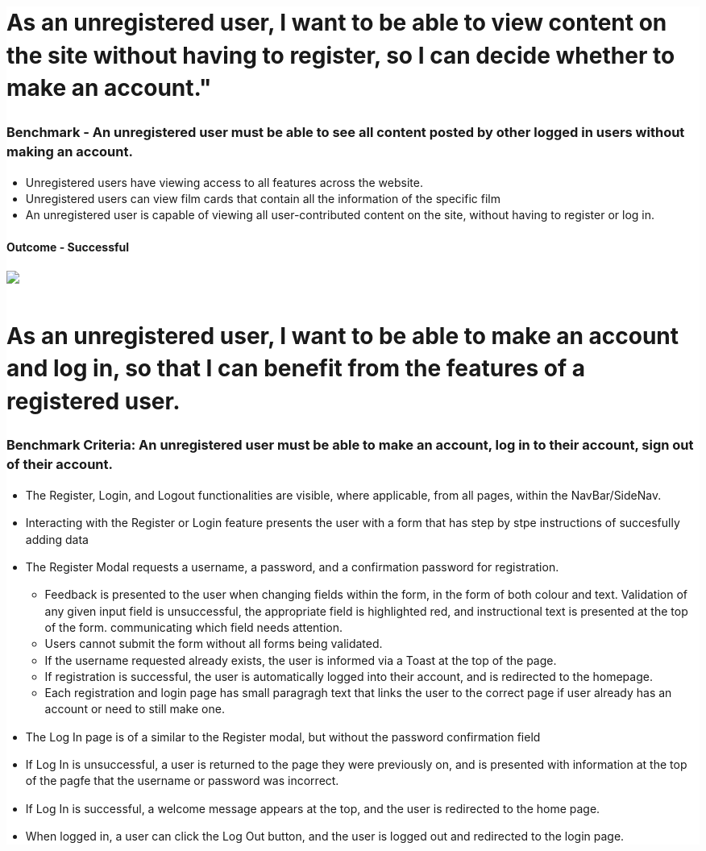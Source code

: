 # As an unregistered user, I want to be able to view content on the site without having to register, so I can decide whether to make an account."

### Benchmark - An unregistered user must be able to see all content posted by other logged in users without making an account.

* Unregistered users have viewing access to all features across the website.
* Unregistered users can view film cards that contain all the information of the specific film
* An unregistered user is capable of viewing all user-contributed content on the site, without having to register or log in.

#### Outcome - Successful 

<img src="https://i.ibb.co/fX7ppYh/Screenshot-2021-07-21-at-11-23-46.png">

# As an unregistered user, I want to be able to make an account and log in, so that I can benefit from the features of a registered user.

### Benchmark Criteria: An unregistered user must be able to make an account, log in to their account, sign out of their account.

* The Register, Login, and Logout functionalities are visible, where applicable, from all pages, within the NavBar/SideNav.

* Interacting with the Register or Login feature presents the user with a form that has step by stpe instructions of succesfully adding data

* The Register Modal requests a username, a password, and a confirmation password for registration.
  * Feedback is presented to the user when changing fields within the form, in the form of both colour and text. Validation of any given input field is unsuccessful, the appropriate field is highlighted red, and instructional text is presented at the top of the form. communicating which field needs attention.
  * Users cannot submit the form without all forms being validated.
  * If the username requested already exists, the user is informed via a Toast at the top of the page.
  * If registration is successful, the user is automatically logged into their account, and is redirected to the homepage.
  * Each registration and login page has small paragragh text that links the user to the correct page if user already has an account or need to still make one.
* The Log In page is of a similar to the Register modal, but without the password confirmation field
 * If Log In is unsuccessful, a user is returned to the page they were previously on, and is presented with information at the top of the pagfe that the username or password was incorrect.
 * If Log In is successful, a welcome message appears at the top, and the user is redirected to the home page.
 * When logged in, a user can click the Log Out button, and the user is logged out and redirected to the login page.
